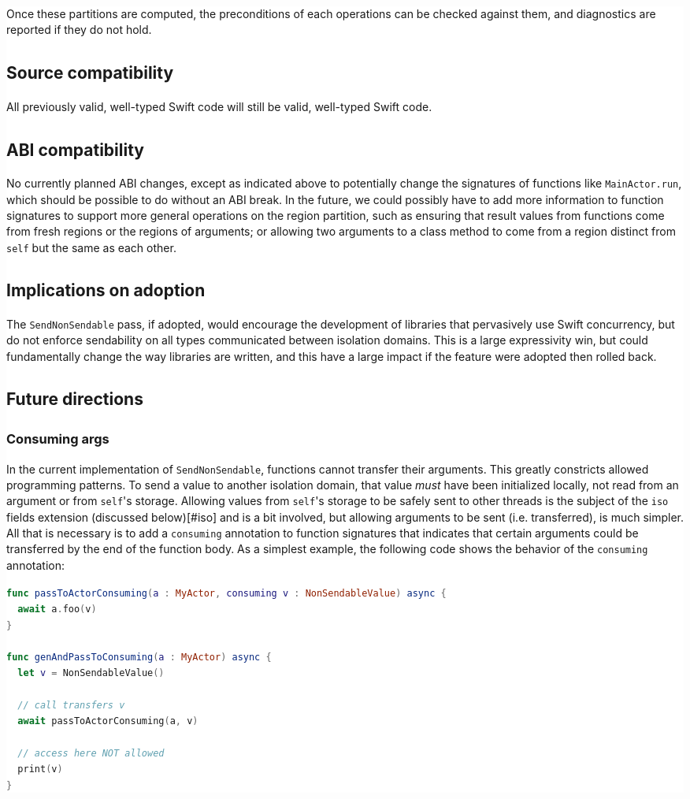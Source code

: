 Once these partitions are computed, the preconditions of each operations can be checked against them, and diagnostics are reported if they do not hold.

## Source compatibility

All previously valid, well-typed Swift code will still be valid, well-typed Swift code. 

## ABI compatibility

No currently planned ABI changes, except as indicated above to potentially change the signatures of functions like `MainActor.run`, which should be possible to do without an ABI break. In the future, we could possibly have to add more information to function signatures to support more general operations on the region partition, such as ensuring that result values from functions come from fresh regions or the regions of arguments; or allowing two arguments to a class method to come from a region distinct from `self` but the same as each other.

## Implications on adoption

The `SendNonSendable` pass, if adopted, would encourage the development of libraries that pervasively use Swift concurrency, but do not enforce sendability on all types communicated between isolation domains. This is a large expressivity win, but could fundamentally change the way libraries are written, and this have a large impact if the feature were adopted then rolled back. 

## Future directions

### <a name="consumingargs"></a>Consuming args

In the current implementation of `SendNonSendable`, functions cannot transfer their arguments. This greatly constricts allowed programming patterns. To send a value to another isolation domain, that value *must* have been initialized locally, not read from an argument or from `self`'s storage. Allowing values from `self`'s storage to be safely sent to other threads is the subject of the `iso` fields extension (discussed below)[#iso] and is a bit involved, but allowing arguments to be sent (i.e. transferred), is much simpler. All that is necessary is to add a `consuming` annotation to function signatures that indicates that certain arguments could be transferred by the end of the function body. As a simplest example, the following code shows the behavior of the `consuming` annotation:

```swift
func passToActorConsuming(a : MyActor, consuming v : NonSendableValue) async {
  await a.foo(v)
}

func genAndPassToConsuming(a : MyActor) async {
  let v = NonSendableValue()
  
  // call transfers v
  await passToActorConsuming(a, v)
  
  // access here NOT allowed
  print(v)
}
```
